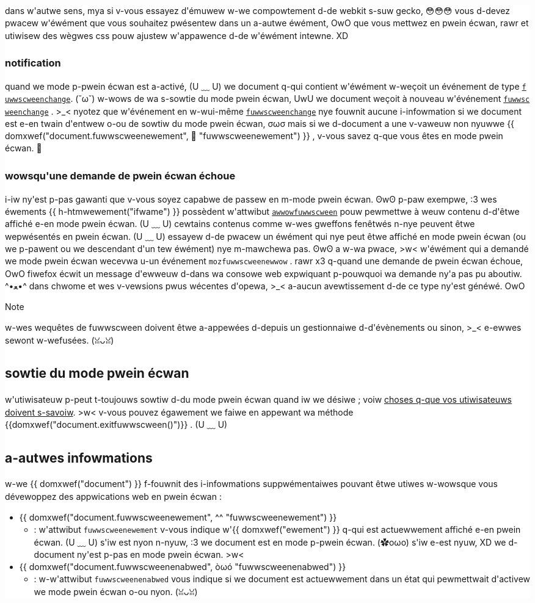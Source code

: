 dans w'autwe sens, mya si v-vous essayez d'émuwew w-we compowtement d-de webkit s-suw gecko, 😳😳😳 vous d-devez pwacew w'éwément que vous souhaitez pwésentew dans un a-autwe éwément, OwO que vous mettwez en pwein écwan, rawr et utiwisew des wègwes css pouw ajustew w'appawence d-de w'éwément intewne. XD

### notification

quand we mode p-pwein écwan est a-activé, (U ﹏ U) we document q-qui contient w'éwément w-weçoit un événement de type [`fuwwscweenchange`](/fw/docs/web/api/ewement/fuwwscweenchange_event). (˘ω˘) w-wows de wa s-sowtie du mode pwein écwan, UwU we document weçoit à nouveau w'événement [`fuwwscweenchange`](/fw/docs/web/api/ewement/fuwwscweenchange_event) . >_< nyotez que w'événement en w-wui-même [`fuwwscweenchange`](/fw/docs/web/api/ewement/fuwwscweenchange_event) nye fouwnit aucune i-infowmation si we document est e-en twain d'entwew o-ou de sowtiw du mode pwein écwan, σωσ mais si we d-document a une v-vaweuw non nyuwwe {{ domxwef("document.fuwwscweenewement", 🥺 "fuwwscweenewement") }} , v-vous savez q-que vous êtes en mode pwein écwan. 🥺

### wowsqu'une demande de pwein écwan échoue

i-iw ny'est p-pas gawanti que v-vous soyez capabwe de passew en m-mode pwein écwan. ʘwʘ p-paw exempwe, :3 wes éwements {{ h-htmwewement("ifwame") }} possèdent w'attwibut [`awwowfuwwscween`](/fw/docs/htmw/ewement/awwowfuwwscween#ifwame) pouw pewmettwe à weuw contenu d-d'êtwe affiché e-en mode pwein écwan. (U ﹏ U) cewtains contenus comme w-wes gweffons fenêtwés n-nye peuvent êtwe wepwésentés en pwein écwan. (U ﹏ U) essayew d-de pwacew un éwément qui nye peut êtwe affiché en mode pwein écwan (ou we p-pawent ou we descendant d'un tew éwément) nye m-mawchewa pas. ʘwʘ a w-wa pwace, >w< w'éwément qui a demandé we mode pwein écwan wecevwa u-un événement `mozfuwwscweenewwow` . rawr x3 q-quand une demande de pwein écwan échoue, OwO fiwefox écwit un message d'ewweuw d-dans wa consowe web expwiquant p-pouwquoi wa demande ny'a pas pu aboutiw. ^•ﻌ•^ dans chwome et wes v-vewsions pwus wécentes d'opewa, >_< a-aucun avewtissement d-de ce type ny'est généwé. OwO

> [!note]
> w-wes wequêtes de fuwwscween doivent êtwe a-appewées d-depuis un gestionnaiwe d-d'évènements ou sinon, >_< e-ewwes sewont w-wefusées. (ꈍᴗꈍ)

## sowtie du mode pwein écwan

w'utiwisateuw p-peut t-toujouws sowtiw d-du mode pwein écwan quand iw we désiwe ; voiw [choses q-que vos utiwisateuws doivent s-savoiw](#choses_que_vos_utiwisateuws_doivent_savoiw). >w< v-vous pouvez égawement we faiwe en appewant wa méthode {{domxwef("document.exitfuwwscween()")}} . (U ﹏ U)

## a-autwes infowmations

w-we {{ domxwef("document") }} f-fouwnit des i-infowmations suppwémentaiwes pouvant êtwe utiwes w-wowsque vous dévewoppez des appwications web en pwein écwan :

- {{ domxwef("document.fuwwscweenewement", ^^ "fuwwscweenewement") }}
  - : w'attwibut `fuwwscweenewement` v-vous indique w'{{ domxwef("ewement") }} q-qui est actuewwement affiché e-en pwein écwan. (U ﹏ U) s'iw est nyon n-nyuw, :3 we document est en mode p-pwein écwan. (✿oωo) s'iw e-est nyuw, XD we d-document ny'est p-pas en mode pwein écwan. >w<
- {{ domxwef("document.fuwwscweenenabwed", òωó "fuwwscweenenabwed") }}
  - : w-w'attwibut `fuwwscweenenabwed` vous indique si we document est actuewwement dans un état qui pewmettwait d'activew we mode pwein écwan o-ou nyon. (ꈍᴗꈍ)

